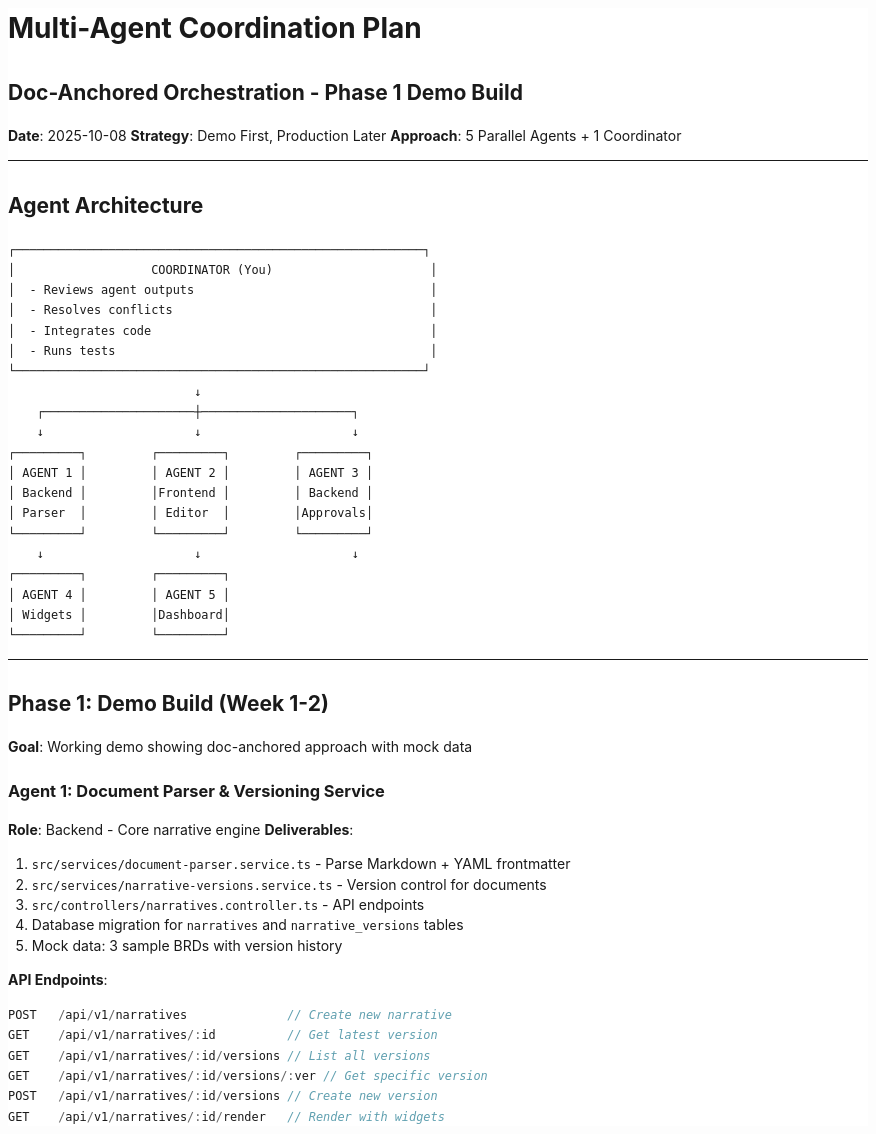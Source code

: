 # Multi-Agent Coordination Plan
## Doc-Anchored Orchestration - Phase 1 Demo Build

**Date**: 2025-10-08
**Strategy**: Demo First, Production Later
**Approach**: 5 Parallel Agents + 1 Coordinator

---

## Agent Architecture

```
┌─────────────────────────────────────────────────────────┐
│                   COORDINATOR (You)                      │
│  - Reviews agent outputs                                 │
│  - Resolves conflicts                                    │
│  - Integrates code                                       │
│  - Runs tests                                            │
└─────────────────────────────────────────────────────────┘
                          ↓
    ┌─────────────────────┼─────────────────────┐
    ↓                     ↓                     ↓
┌─────────┐         ┌─────────┐         ┌─────────┐
│ AGENT 1 │         │ AGENT 2 │         │ AGENT 3 │
│ Backend │         │Frontend │         │ Backend │
│ Parser  │         │ Editor  │         │Approvals│
└─────────┘         └─────────┘         └─────────┘
    ↓                     ↓                     ↓
┌─────────┐         ┌─────────┐
│ AGENT 4 │         │ AGENT 5 │
│ Widgets │         │Dashboard│
└─────────┘         └─────────┘
```

---

## Phase 1: Demo Build (Week 1-2)
**Goal**: Working demo showing doc-anchored approach with mock data

### Agent 1: Document Parser & Versioning Service
**Role**: Backend - Core narrative engine
**Deliverables**:
1. `src/services/document-parser.service.ts` - Parse Markdown + YAML frontmatter
2. `src/services/narrative-versions.service.ts` - Version control for documents
3. `src/controllers/narratives.controller.ts` - API endpoints
4. Database migration for `narratives` and `narrative_versions` tables
5. Mock data: 3 sample BRDs with version history

**API Endpoints**:
```typescript
POST   /api/v1/narratives              // Create new narrative
GET    /api/v1/narratives/:id          // Get latest version
GET    /api/v1/narratives/:id/versions // List all versions
GET    /api/v1/narratives/:id/versions/:ver // Get specific version
POST   /api/v1/narratives/:id/versions // Create new version
GET    /api/v1/narratives/:id/render   // Render with widgets
```
